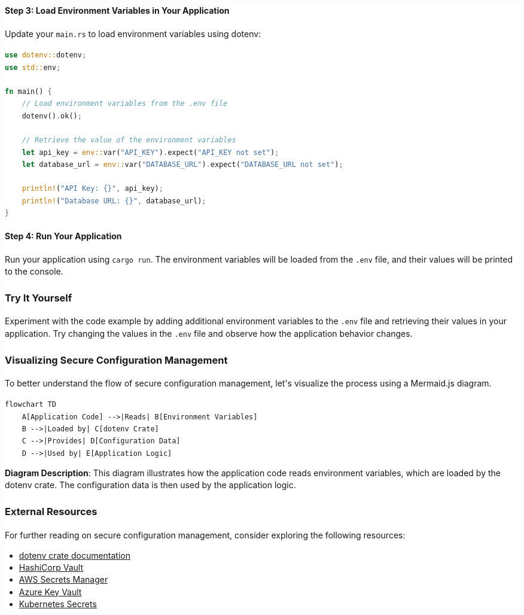 #### Step 3: Load Environment Variables in Your Application

Update your `main.rs` to load environment variables using dotenv:

```rust
use dotenv::dotenv;
use std::env;

fn main() {
    // Load environment variables from the .env file
    dotenv().ok();

    // Retrieve the value of the environment variables
    let api_key = env::var("API_KEY").expect("API_KEY not set");
    let database_url = env::var("DATABASE_URL").expect("DATABASE_URL not set");

    println!("API Key: {}", api_key);
    println!("Database URL: {}", database_url);
}
```

#### Step 4: Run Your Application

Run your application using `cargo run`. The environment variables will be loaded from the `.env` file, and their values will be printed to the console.

### Try It Yourself

Experiment with the code example by adding additional environment variables to the `.env` file and retrieving their values in your application. Try changing the values in the `.env` file and observe how the application behavior changes.

### Visualizing Secure Configuration Management

To better understand the flow of secure configuration management, let's visualize the process using a Mermaid.js diagram.

```mermaid
flowchart TD
    A[Application Code] -->|Reads| B[Environment Variables]
    B -->|Loaded by| C[dotenv Crate]
    C -->|Provides| D[Configuration Data]
    D -->|Used by| E[Application Logic]
```

**Diagram Description**: This diagram illustrates how the application code reads environment variables, which are loaded by the dotenv crate. The configuration data is then used by the application logic.

### External Resources

For further reading on secure configuration management, consider exploring the following resources:

- [dotenv crate documentation](https://crates.io/crates/dotenv)
- [HashiCorp Vault](https://www.vaultproject.io/)
- [AWS Secrets Manager](https://aws.amazon.com/secrets-manager/)
- [Azure Key Vault](https://azure.microsoft.com/en-us/services/key-vault/)
- [Kubernetes Secrets](https://kubernetes.io/docs/concepts/configuration/secret/)
